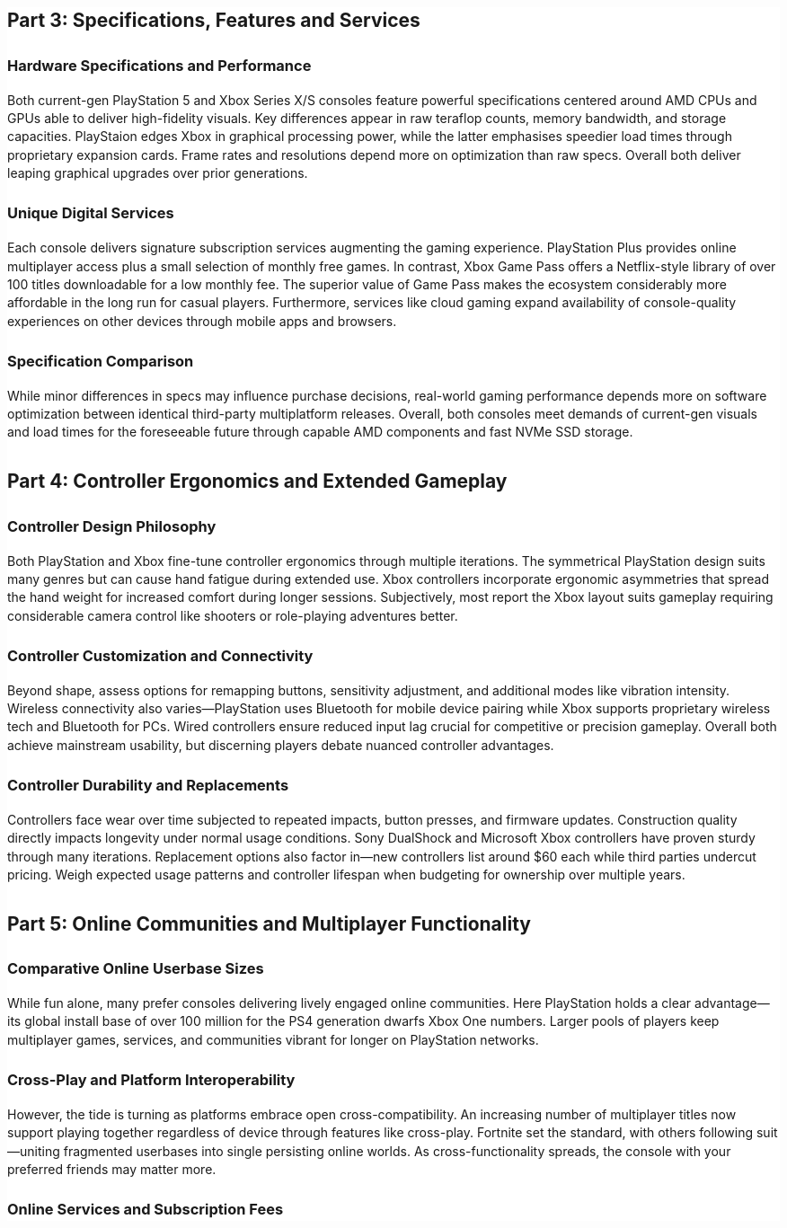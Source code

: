 ## Part 3: Specifications, Features and Services
### **Hardware Specifications and Performance**
Both current-gen PlayStation 5 and Xbox Series X/S consoles feature powerful specifications centered around AMD CPUs and GPUs able to deliver high-fidelity visuals. Key differences appear in raw teraflop counts, memory bandwidth, and storage capacities. PlayStaion edges Xbox in graphical processing power, while the latter emphasises speedier load times through proprietary expansion cards. Frame rates and resolutions depend more on optimization than raw specs. Overall both deliver leaping graphical upgrades over prior generations.  
### **Unique Digital Services**
Each console delivers signature subscription services augmenting the gaming experience. PlayStation Plus provides online multiplayer access plus a small selection of monthly free games. In contrast, Xbox Game Pass offers a Netflix-style library of over 100 titles downloadable for a low monthly fee. The superior value of Game Pass makes the ecosystem considerably more affordable in the long run for casual players. Furthermore, services like cloud gaming expand availability of console-quality experiences on other devices through mobile apps and browsers. 
### Specification Comparison
While minor differences in specs may influence purchase decisions, real-world gaming performance depends more on software optimization between identical third-party multiplatform releases. Overall, both consoles meet demands of current-gen visuals and load times for the foreseeable future through capable AMD components and fast NVMe SSD storage.
## Part 4: Controller Ergonomics and Extended Gameplay 
### Controller Design Philosophy
Both PlayStation and Xbox fine-tune controller ergonomics through multiple iterations. The symmetrical PlayStation design suits many genres but can cause hand fatigue during extended use. Xbox controllers incorporate ergonomic asymmetries that spread the hand weight for increased comfort during longer sessions. Subjectively, most report the Xbox layout suits gameplay requiring considerable camera control like shooters or role-playing adventures better. 
### Controller Customization and Connectivity
Beyond shape, assess options for remapping buttons, sensitivity adjustment, and additional modes like vibration intensity. Wireless connectivity also varies—PlayStation uses Bluetooth for mobile device pairing while Xbox supports proprietary wireless tech and Bluetooth for PCs. Wired controllers ensure reduced input lag crucial for competitive or precision gameplay. Overall both achieve mainstream usability, but discerning players debate nuanced controller advantages.
### Controller Durability and Replacements  
Controllers face wear over time subjected to repeated impacts, button presses, and firmware updates. Construction quality directly impacts longevity under normal usage conditions. Sony DualShock and Microsoft Xbox controllers have proven sturdy through many iterations. Replacement options also factor in—new controllers list around $60 each while third parties undercut pricing. Weigh expected usage patterns and controller lifespan when budgeting for ownership over multiple years.
## Part 5: Online Communities and Multiplayer Functionality
### Comparative Online Userbase Sizes
While fun alone, many prefer consoles delivering lively engaged online communities. Here PlayStation holds a clear advantage—its global install base of over 100 million for the PS4 generation dwarfs Xbox One numbers. Larger pools of players keep multiplayer games, services, and communities vibrant for longer on PlayStation networks.
### Cross-Play and Platform Interoperability  
However, the tide is turning as platforms embrace open cross-compatibility. An increasing number of multiplayer titles now support playing together regardless of device through features like cross-play. Fortnite set the standard, with others following suit—uniting fragmented userbases into single persisting online worlds. As cross-functionality spreads, the console with your preferred friends may matter more.
### Online Services and Subscription Fees
